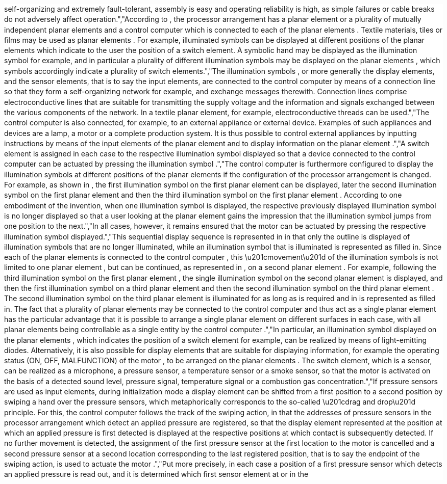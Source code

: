 self-organizing and extremely fault-tolerant, assembly is easy and operating reliability is high, as simple failures or cable breaks do not adversely affect operation.","According to , the processor arrangement  has a planar element  or a plurality of mutually independent planar elements  and a control computer  which is connected to each of the planar elements . Textile materials, tiles or films may be used as planar elements . For example, illuminated symbols  can be displayed at different positions of the planar elements  which indicate to the user the position of a switch element. A symbolic hand may be displayed as the illumination symbol  for example, and in particular a plurality of different illumination symbols  may be displayed on the planar elements , which symbols accordingly indicate a plurality of switch elements.","The illumination symbols , or more generally the display elements, and the sensor elements, that is to say the input elements, are connected to the control computer  by means of a connection line  so that they form a self-organizing network for example, and exchange messages therewith. Connection lines  comprise electroconductive lines that are suitable for transmitting the supply voltage and the information and signals exchanged between the various components of the network. In a textile planar element, for example, electroconductive threads can be used.","The control computer  is also connected, for example, to an external appliance or external device. Examples of such appliances and devices  are a lamp, a motor or a complete production system. It is thus possible to control external appliances  by inputting instructions by means of the input elements of the planar element  and to display information on the planar element .","A switch element is assigned in each case to the respective illumination symbol  displayed so that a device  connected to the control computer  can be actuated by pressing the illumination symbol .","The control computer  is furthermore configured to display the illumination symbols  at different positions of the planar elements  if the configuration of the processor arrangement  is changed. For example, as shown in , the first illumination symbol  on the first planar element  can be displayed, later the second illumination symbol  on the first planar element  and then the third illumination symbol  on the first planar element . According to one embodiment of the invention, when one illumination symbol  is displayed, the respective previously displayed illumination symbol is no longer displayed so that a user looking at the planar element  gains the impression that the illumination symbol  jumps from one position to the next.","In all cases, however, it remains ensured that the motor  can be actuated by pressing the respective illumination symbol  displayed.","This sequential display sequence is represented in  in that only the outline is displayed of illumination symbols  that are no longer illuminated, while an illumination symbol  that is illuminated is represented as filled in. Since each of the planar elements  is connected to the control computer , this \u201cmovement\u201d of the illumination symbols  is not limited to one planar element , but can be continued, as represented in , on a second planar element . For example, following the third illumination symbol  on the first planar element , the single illumination symbol  on the second planar element  is displayed, and then the first illumination symbol  on a third planar element  and then the second illumination symbol  on the third planar element . The second illumination symbol  on the third planar element  is illuminated for as long as is required and in  is represented as filled in. The fact that a plurality of planar elements  may be connected to the control computer  and thus act as a single planar element  has the particular advantage that it is possible to arrange a single planar element  on different surfaces in each case, with all planar elements being controllable as a single entity by the control computer .","In particular, an illumination symbol  displayed on the planar elements , which indicates the position of a switch element for example, can be realized by means of light-emitting diodes. Alternatively, it is also possible for display elements that are suitable for displaying information, for example the operating status (ON, OFF, MALFUNCTION) of the motor , to be arranged on the planar elements . The switch element, which is a sensor, can be realized as a microphone, a pressure sensor, a temperature sensor or a smoke sensor, so that the motor  is activated on the basis of a detected sound level, pressure signal, temperature signal or a combustion gas concentration.","If pressure sensors are used as input elements, during initialization mode a display element can be shifted from a first position to a second position by swiping a hand over the pressure sensors, which metaphorically corresponds to the so-called \u201cdrag and drop\u201d principle. For this, the control computer  follows the track of the swiping action, in that the addresses of pressure sensors in the processor arrangement  which detect an applied pressure are registered, so that the display element represented at the position at which an applied pressure is first detected is displayed at the respective positions at which contact is subsequently detected. If no further movement is detected, the assignment of the first pressure sensor at the first location to the motor  is cancelled and a second pressure sensor at a second location corresponding to the last registered position, that is to say the endpoint of the swiping action, is used to actuate the motor .","Put more precisely, in each case a position of a first pressure sensor which detects an applied pressure is read out, and it is determined which first sensor element at or in the